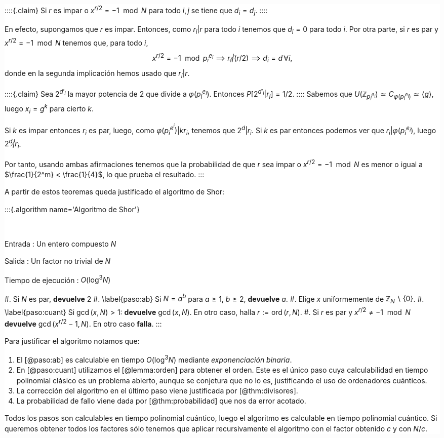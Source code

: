 ::::{.claim}
Si $r$ es impar o $x^{r/2} = -1 \mod N$ para todo $i,j$ se tiene que $d_i = d_j$.
::::

En efecto, supongamos que $r$ es impar. Entonces, como $r_i | r$ para todo $i$ tenemos que $d_i = 0$ para todo $i$.
Por otra parte, si $r$ es par y $x^{r/2} = -1 \mod N$ tenemos que, para todo $i$,
$$x^{r/2} = -1 \mod p_i^{e_i} \implies r_i \not | (r/2) \implies  d_i = d \,\forall i,$$
donde en la segunda implicación hemos usado que $r_i | r$.

::::{.claim}
Sea $2^{d'_i}$ la mayor potencia de 2 que divide a $\varphi(p_i^{e_i})$.
Entonces $P[2^{d'_i} | r_i] = 1/2$.
::::
Sabemos que $U(\mathbb{Z}_{p_i^{e_i}}) \simeq C_{\varphi(p_i^{e_i})} \simeq \langle g \rangle$, luego $x_i = g^k$ para cierto $k$.

Si $k$ es impar entonces $r_i$ es par, luego, como $\varphi(p_i^{e^i}) | kr_i$, tenemos que $2^d | r_i$.
Si $k$ es par entonces podemos ver que $r_i | \varphi(p_i^{e_i})$, luego $2^d \not | r_i$.

Por tanto, usando ambas afirmaciones tenemos que la probabilidad de que $r$ sea impar o $x^{r/2} = -1 \mod N$ es menor o igual a $\frac{1}{2^m} < \frac{1}{4}$, lo que prueba el resultado.
:::

A partir de estos teoremas queda justificado el algoritmo de Shor:

:::{.algorithm name='Algoritmo de Shor'}

$\;$

Entrada
: Un entero compuesto $N$

Salida
: Un factor no trivial de $N$

Tiempo de ejecución
: $O(\log^3 N)$

#. Si $N$ es par, **devuelve** $2$
#. \label{paso:ab} Si $N = a^b$ para $a \geq 1$, $b \geq 2$, **devuelve** $a$.
#. Elige $x$ uniformemente de $\mathbb{Z}_N\backslash\{0\}$.
#. \label{paso:cuant} Si $\gcd(x,N) > 1$: **devuelve** $\gcd(x,N)$.
   En otro caso, halla $r := \operatorname{ord}(r,N)$.
#. Si $r$ es par y $x^{r/2} \neq -1 \mod N$ **devuelve** $\gcd(x^{r/2}-1,N)$. En otro caso **falla**.
:::

Para justificar el algoritmo notamos que:

1. El [@paso:ab] es calculable en tiempo $O(\log^3 N)$ mediante *exponenciación binaria*.
2. En [@paso:cuant] utilizamos el [@lemma:orden] para obtener el orden. 
   Este es el único paso cuya calculabilidad en tiempo polinomial clásico es un problema abierto, 
   aunque se conjetura que no lo es, justificando el uso de ordenadores cuánticos.
3. La corrección del algoritmo en el último paso viene justificada por [@thm:divisores].
4. La probabilidad de fallo viene dada por [@thm:probabilidad] que nos da error acotado.

Todos los pasos son calculables en tiempo polinomial cuántico, luego el algoritmo es calculable en tiempo polinomial cuántico. Si queremos obtener todos los factores sólo tenemos que aplicar recursivamente el algoritmo con el factor obtenido $c$ y con $N/c$.
